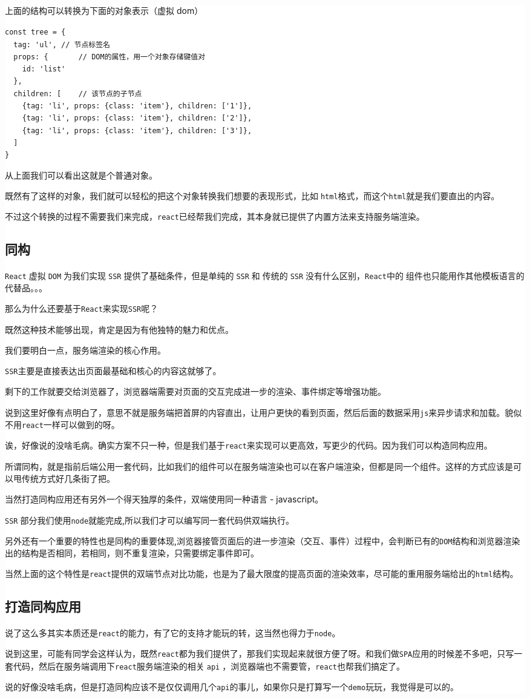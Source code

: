 上面的结构可以转换为下面的对象表示（虚拟 dom）

```
const tree = {
  tag: 'ul', // 节点标签名
  props: {       // DOM的属性，用一个对象存储键值对
    id: 'list'
  },
  children: [    // 该节点的子节点
    {tag: 'li', props: {class: 'item'}, children: ['1']},
    {tag: 'li', props: {class: 'item'}, children: ['2']},
    {tag: 'li', props: {class: 'item'}, children: ['3']},
  ]
}

```

从上面我们可以看出这就是个普通对象。

既然有了这样的对象，我们就可以轻松的把这个对象转换我们想要的表现形式，比如 `html`格式，而这个`html`就是我们要直出的内容。

不过这个转换的过程不需要我们来完成，`react`已经帮我们完成，其本身就已提供了内置方法来支持服务端渲染。

## 同构

`React` 虚拟 `DOM` 为我们实现 `SSR` 提供了基础条件，但是单纯的 `SSR` 和 传统的 `SSR` 没有什么区别，`React`中的 组件也只能用作其他模板语言的代替品。。。

那么为什么还要基于`React`来实现`SSR`呢？

既然这种技术能够出现，肯定是因为有他独特的魅力和优点。

我们要明白一点，服务端渲染的核心作用。

`SSR`主要是直接表达出页面最基础和核心的内容这就够了。

剩下的工作就要交给浏览器了，浏览器端需要对页面的交互完成进一步的渲染、事件绑定等增强功能。

说到这里好像有点明白了，意思不就是服务端把首屏的内容直出，让用户更快的看到页面，然后后面的数据采用`js`来异步请求和加载。貌似不用`react`一样可以做到的呀。

诶，好像说的没啥毛病。确实方案不只一种，但是我们基于`react`来实现可以更高效，写更少的代码。因为我们可以构造同构应用。

所谓同构，就是指前后端公用一套代码，比如我们的组件可以在服务端渲染也可以在客户端渲染，但都是同一个组件。这样的方式应该是可以甩传统方式好几条街了把。

当然打造同构应用还有另外一个得天独厚的条件，双端使用同一种语言 - javascript。

`SSR` 部分我们使用`node`就能完成,所以我们才可以编写同一套代码供双端执行。

另外还有一个重要的特性也是同构的重要体现,浏览器接管页面后的进一步渲染（交互、事件）过程中，会判断已有的`DOM`结构和浏览器渲染出的结构是否相同，若相同，则不重复渲染，只需要绑定事件即可。

当然上面的这个特性是`react`提供的双端节点对比功能，也是为了最大限度的提高页面的渲染效率，尽可能的重用服务端给出的`html`结构。

## 打造同构应用

说了这么多其实本质还是`react`的能力，有了它的支持才能玩的转，这当然也得力于`node`。

说到这里，可能有同学会这样认为，既然`react`都为我们提供了，那我们实现起来就很方便了呀。和我们做`SPA`应用的时候差不多吧，只写一套代码，然后在服务端调用下`react`服务端渲染的相关 `api` ，浏览器端也不需要管，`react`也帮我们搞定了。

说的好像没啥毛病，但是打造同构应该不是仅仅调用几个`api`的事儿，如果你只是打算写一个`demo`玩玩，我觉得是可以的。
